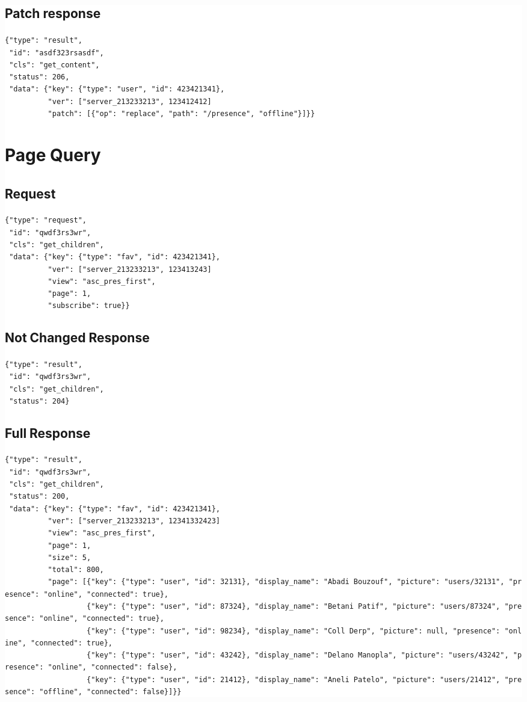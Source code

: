 
Patch response
--------------

    {"type": "result",
     "id": "asdf323rsasdf",
     "cls": "get_content",
     "status": 206,
     "data": {"key": {"type": "user", "id": 423421341},
              "ver": ["server_213233213", 123412412]
              "patch": [{"op": "replace", "path": "/presence", "offline"}]}}


Page Query
==========

Request
-------

    {"type": "request",
     "id": "qwdf3rs3wr",
     "cls": "get_children",
     "data": {"key": {"type": "fav", "id": 423421341},
              "ver": ["server_213233213", 123413243]
              "view": "asc_pres_first",
              "page": 1,
              "subscribe": true}}


Not Changed Response
--------------------

    {"type": "result",
     "id": "qwdf3rs3wr",
     "cls": "get_children",
     "status": 204}


Full Response
-------------

    {"type": "result",
     "id": "qwdf3rs3wr",
     "cls": "get_children",
     "status": 200,
     "data": {"key": {"type": "fav", "id": 423421341},
              "ver": ["server_213233213", 12341332423]
              "view": "asc_pres_first",
              "page": 1,
              "size": 5,
              "total": 800,
              "page": [{"key": {"type": "user", "id": 32131}, "display_name": "Abadi Bouzouf", "picture": "users/32131", "presence": "online", "connected": true},
                       {"key": {"type": "user", "id": 87324}, "display_name": "Betani Patif", "picture": "users/87324", "presence": "online", "connected": true},
                       {"key": {"type": "user", "id": 98234}, "display_name": "Coll Derp", "picture": null, "presence": "online", "connected": true},
                       {"key": {"type": "user", "id": 43242}, "display_name": "Delano Manopla", "picture": "users/43242", "presence": "online", "connected": false},
                       {"key": {"type": "user", "id": 21412}, "display_name": "Aneli Patelo", "picture": "users/21412", "presence": "offline", "connected": false}]}}
